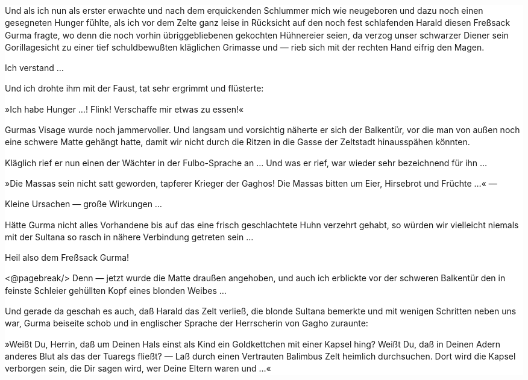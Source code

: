 Und als ich nun als erster erwachte und nach dem erquickenden
Schlummer mich wie neugeboren und dazu noch
einen gesegneten Hunger fühlte, als ich vor dem Zelte ganz
leise in Rücksicht auf den noch fest schlafenden Harald diesen
Freßsack Gurma fragte, wo denn die noch vorhin übriggebliebenen
gekochten Hühnereier seien, da verzog unser
schwarzer Diener sein Gorillagesicht zu einer tief schuldbewußten
kläglichen Grimasse und — rieb sich mit der rechten
Hand eifrig den Magen.

Ich verstand …

Und ich drohte ihm mit der Faust, tat sehr ergrimmt
und flüsterte:

»Ich habe Hunger …! Flink! Verschaffe mir etwas
zu essen!«

Gurmas Visage wurde noch jammervoller. Und langsam
und vorsichtig näherte er sich der Balkentür, vor die man
von außen noch eine schwere Matte gehängt hatte, damit wir
nicht durch die Ritzen in die Gasse der Zeltstadt hinausspähen
könnten.

Kläglich rief er nun einen der Wächter in der Fulbo-Sprache
an … Und was er rief, war wieder sehr bezeichnend
für ihn …

»Die Massas sein nicht satt geworden, tapferer Krieger
der Gaghos! Die Massas bitten um Eier, Hirsebrot und
Früchte …« —

Kleine Ursachen — große Wirkungen …

Hätte Gurma nicht alles Vorhandene bis auf das eine
frisch geschlachtete Huhn verzehrt gehabt, so würden wir
vielleicht niemals mit der Sultana so rasch in nähere Verbindung
getreten sein …

Heil also dem Freßsack Gurma!

<@pagebreak/>
Denn — jetzt wurde die Matte draußen angehoben,
und auch ich erblickte vor der schweren Balkentür den in
feinste Schleier gehüllten Kopf eines blonden Weibes …

Und gerade da geschah es auch, daß Harald das Zelt
verließ, die blonde Sultana bemerkte und mit wenigen
Schritten neben uns war, Gurma beiseite schob und in englischer
Sprache der Herrscherin von Gagho zuraunte:

»Weißt Du, Herrin, daß um Deinen Hals einst als
Kind ein Goldkettchen mit einer Kapsel hing? Weißt Du,
daß in Deinen Adern anderes Blut als das der Tuaregs
fließt? — Laß durch einen Vertrauten Balimbus Zelt heimlich
durchsuchen. Dort wird die Kapsel verborgen sein, die
Dir sagen wird, wer Deine Eltern waren und …«
